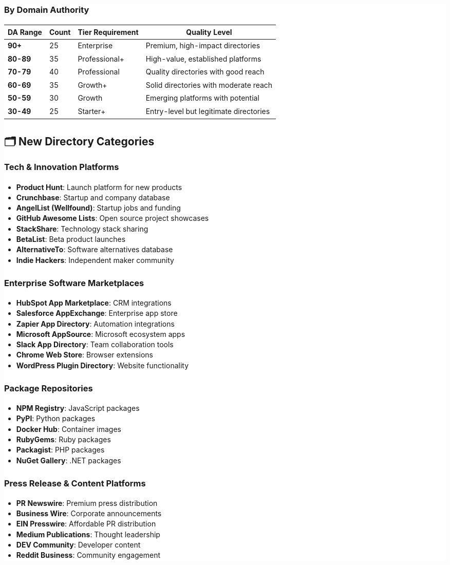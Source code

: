 ### By Domain Authority
| DA Range | Count | Tier Requirement | Quality Level |
|----------|-------|-----------------|---------------|
| **90+** | 25 | Enterprise | Premium, high-impact directories |
| **80-89** | 35 | Professional+ | High-value, established platforms |
| **70-79** | 40 | Professional | Quality directories with good reach |
| **60-69** | 35 | Growth+ | Solid directories with moderate reach |
| **50-59** | 30 | Growth | Emerging platforms with potential |
| **30-49** | 25 | Starter+ | Entry-level but legitimate directories |

## 🗂️ New Directory Categories

### Tech & Innovation Platforms
- **Product Hunt**: Launch platform for new products
- **Crunchbase**: Startup and company database
- **AngelList (Wellfound)**: Startup jobs and funding
- **GitHub Awesome Lists**: Open source project showcases
- **StackShare**: Technology stack sharing
- **BetaList**: Beta product launches
- **AlternativeTo**: Software alternatives database
- **Indie Hackers**: Independent maker community

### Enterprise Software Marketplaces
- **HubSpot App Marketplace**: CRM integrations
- **Salesforce AppExchange**: Enterprise app store
- **Zapier App Directory**: Automation integrations
- **Microsoft AppSource**: Microsoft ecosystem apps
- **Slack App Directory**: Team collaboration tools
- **Chrome Web Store**: Browser extensions
- **WordPress Plugin Directory**: Website functionality

### Package Repositories
- **NPM Registry**: JavaScript packages
- **PyPI**: Python packages
- **Docker Hub**: Container images
- **RubyGems**: Ruby packages
- **Packagist**: PHP packages
- **NuGet Gallery**: .NET packages

### Press Release & Content Platforms
- **PR Newswire**: Premium press distribution
- **Business Wire**: Corporate announcements
- **EIN Presswire**: Affordable PR distribution
- **Medium Publications**: Thought leadership
- **DEV Community**: Developer content
- **Reddit Business**: Community engagement
